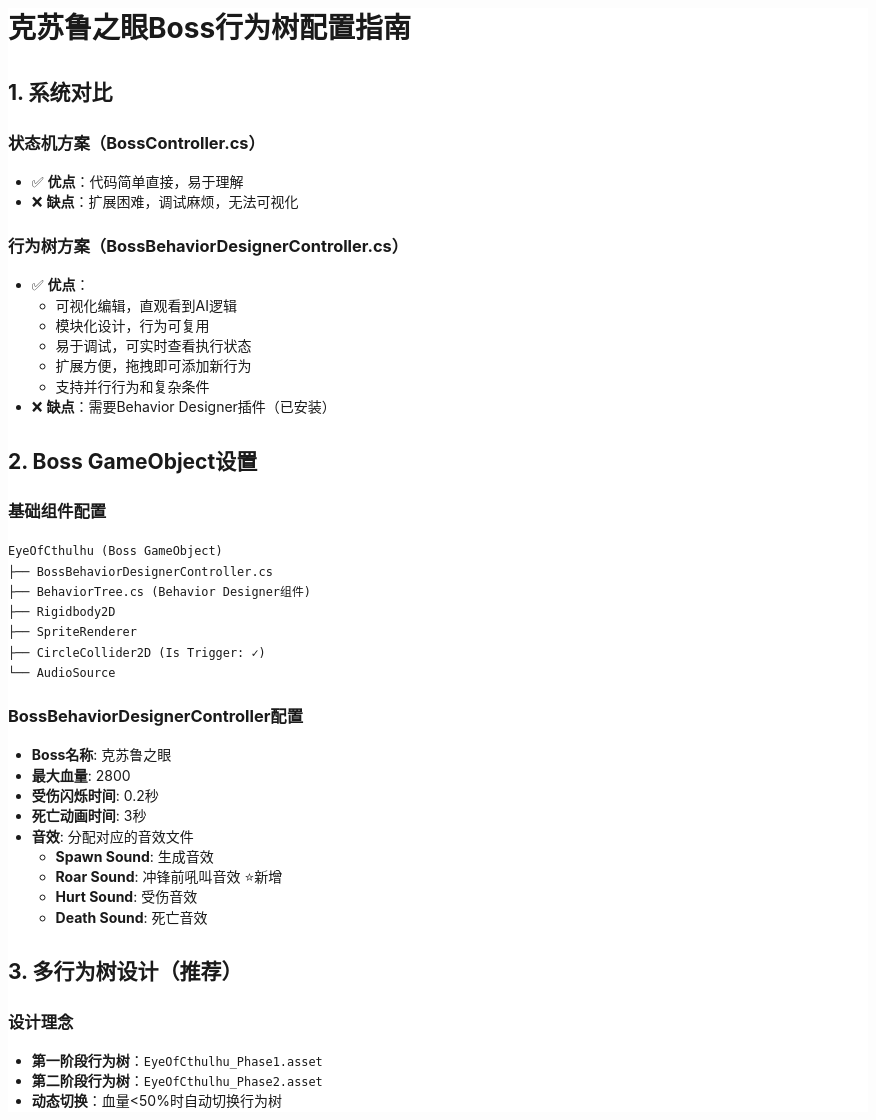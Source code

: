 # 克苏鲁之眼Boss行为树配置指南

## 1. 系统对比

### 状态机方案（BossController.cs）
- ✅ **优点**：代码简单直接，易于理解
- ❌ **缺点**：扩展困难，调试麻烦，无法可视化

### 行为树方案（BossBehaviorDesignerController.cs）
- ✅ **优点**：
  - 可视化编辑，直观看到AI逻辑
  - 模块化设计，行为可复用
  - 易于调试，可实时查看执行状态
  - 扩展方便，拖拽即可添加新行为
  - 支持并行行为和复杂条件
- ❌ **缺点**：需要Behavior Designer插件（已安装）

## 2. Boss GameObject设置

### 基础组件配置
```
EyeOfCthulhu (Boss GameObject)
├── BossBehaviorDesignerController.cs
├── BehaviorTree.cs (Behavior Designer组件)
├── Rigidbody2D
├── SpriteRenderer
├── CircleCollider2D (Is Trigger: ✓)
└── AudioSource
```

### BossBehaviorDesignerController配置
- **Boss名称**: 克苏鲁之眼
- **最大血量**: 2800
- **受伤闪烁时间**: 0.2秒
- **死亡动画时间**: 3秒
- **音效**: 分配对应的音效文件
  - **Spawn Sound**: 生成音效
  - **Roar Sound**: 冲锋前吼叫音效 ⭐新增
  - **Hurt Sound**: 受伤音效
  - **Death Sound**: 死亡音效

## 3. 多行为树设计（推荐）

### 设计理念
- **第一阶段行为树**：`EyeOfCthulhu_Phase1.asset`
- **第二阶段行为树**：`EyeOfCthulhu_Phase2.asset`
- **动态切换**：血量<50%时自动切换行为树
